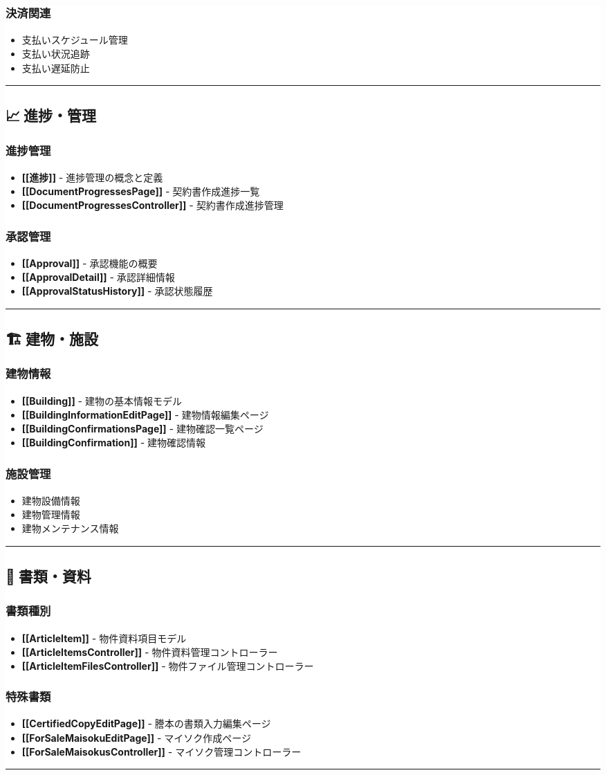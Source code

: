 ### 決済関連
- 支払いスケジュール管理
- 支払い状況追跡
- 支払い遅延防止

---

## 📈 進捗・管理

### 進捗管理
- **[[進捗]]** - 進捗管理の概念と定義
- **[[DocumentProgressesPage]]** - 契約書作成進捗一覧
- **[[DocumentProgressesController]]** - 契約書作成進捗管理

### 承認管理
- **[[Approval]]** - 承認機能の概要
- **[[ApprovalDetail]]** - 承認詳細情報
- **[[ApprovalStatusHistory]]** - 承認状態履歴

---

## 🏗️ 建物・施設

### 建物情報
- **[[Building]]** - 建物の基本情報モデル
- **[[BuildingInformationEditPage]]** - 建物情報編集ページ
- **[[BuildingConfirmationsPage]]** - 建物確認一覧ページ
- **[[BuildingConfirmation]]** - 建物確認情報

### 施設管理
- 建物設備情報
- 建物管理情報
- 建物メンテナンス情報

---

## 📄 書類・資料

### 書類種別
- **[[ArticleItem]]** - 物件資料項目モデル
- **[[ArticleItemsController]]** - 物件資料管理コントローラー
- **[[ArticleItemFilesController]]** - 物件ファイル管理コントローラー

### 特殊書類
- **[[CertifiedCopyEditPage]]** - 謄本の書類入力編集ページ
- **[[ForSaleMaisokuEditPage]]** - マイソク作成ページ
- **[[ForSaleMaisokusController]]** - マイソク管理コントローラー

---